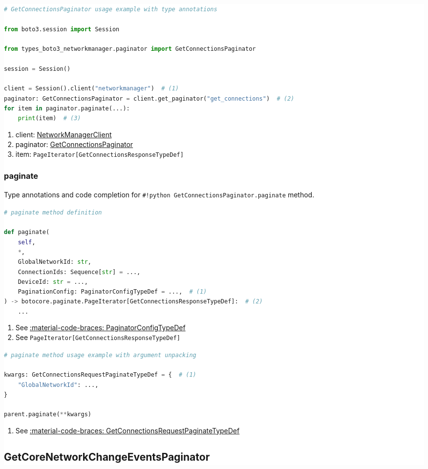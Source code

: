 ```python
# GetConnectionsPaginator usage example with type annotations

from boto3.session import Session

from types_boto3_networkmanager.paginator import GetConnectionsPaginator

session = Session()

client = Session().client("networkmanager")  # (1)
paginator: GetConnectionsPaginator = client.get_paginator("get_connections")  # (2)
for item in paginator.paginate(...):
    print(item)  # (3)
```

1. client: [NetworkManagerClient](./client.md)
2. paginator: [GetConnectionsPaginator](./paginators.md#getconnectionspaginator)
3. item: `PageIterator[GetConnectionsResponseTypeDef]`


### paginate

Type annotations and code completion for `#!python GetConnectionsPaginator.paginate` method.

```python
# paginate method definition

def paginate(
    self,
    *,
    GlobalNetworkId: str,
    ConnectionIds: Sequence[str] = ...,
    DeviceId: str = ...,
    PaginationConfig: PaginatorConfigTypeDef = ...,  # (1)
) -> botocore.paginate.PageIterator[GetConnectionsResponseTypeDef]:  # (2)
    ...
```

1. See [:material-code-braces: PaginatorConfigTypeDef](./type_defs.md#paginatorconfigtypedef)
2. See `PageIterator[GetConnectionsResponseTypeDef]`


```python
# paginate method usage example with argument unpacking

kwargs: GetConnectionsRequestPaginateTypeDef = {  # (1)
    "GlobalNetworkId": ...,
}

parent.paginate(**kwargs)
```

1. See [:material-code-braces: GetConnectionsRequestPaginateTypeDef](./type_defs.md#getconnectionsrequestpaginatetypedef)
## GetCoreNetworkChangeEventsPaginator
